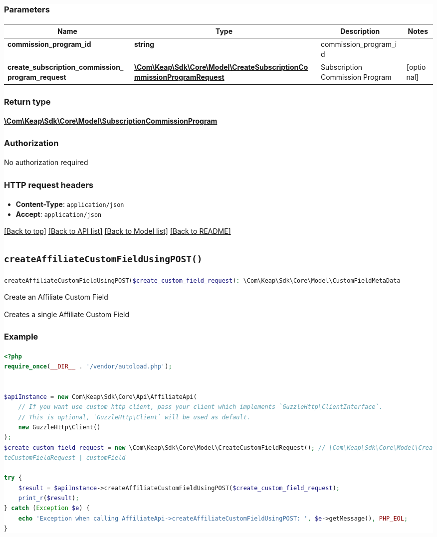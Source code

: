 ### Parameters

| Name | Type | Description  | Notes |
| ------------- | ------------- | ------------- | ------------- |
| **commission_program_id** | **string**| commission_program_id | |
| **create_subscription_commission_program_request** | [**\Com\Keap\Sdk\Core\Model\CreateSubscriptionCommissionProgramRequest**](../Model/CreateSubscriptionCommissionProgramRequest.md)| Subscription Commission Program | [optional] |

### Return type

[**\Com\Keap\Sdk\Core\Model\SubscriptionCommissionProgram**](../Model/SubscriptionCommissionProgram.md)

### Authorization

No authorization required

### HTTP request headers

- **Content-Type**: `application/json`
- **Accept**: `application/json`

[[Back to top]](#) [[Back to API list]](../../README.md#endpoints)
[[Back to Model list]](../../README.md#models)
[[Back to README]](../../README.md)

## `createAffiliateCustomFieldUsingPOST()`

```php
createAffiliateCustomFieldUsingPOST($create_custom_field_request): \Com\Keap\Sdk\Core\Model\CustomFieldMetaData
```

Create an Affiliate Custom Field

Creates a single Affiliate Custom Field

### Example

```php
<?php
require_once(__DIR__ . '/vendor/autoload.php');


$apiInstance = new Com\Keap\Sdk\Core\Api\AffiliateApi(
    // If you want use custom http client, pass your client which implements `GuzzleHttp\ClientInterface`.
    // This is optional, `GuzzleHttp\Client` will be used as default.
    new GuzzleHttp\Client()
);
$create_custom_field_request = new \Com\Keap\Sdk\Core\Model\CreateCustomFieldRequest(); // \Com\Keap\Sdk\Core\Model\CreateCustomFieldRequest | customField

try {
    $result = $apiInstance->createAffiliateCustomFieldUsingPOST($create_custom_field_request);
    print_r($result);
} catch (Exception $e) {
    echo 'Exception when calling AffiliateApi->createAffiliateCustomFieldUsingPOST: ', $e->getMessage(), PHP_EOL;
}
```
